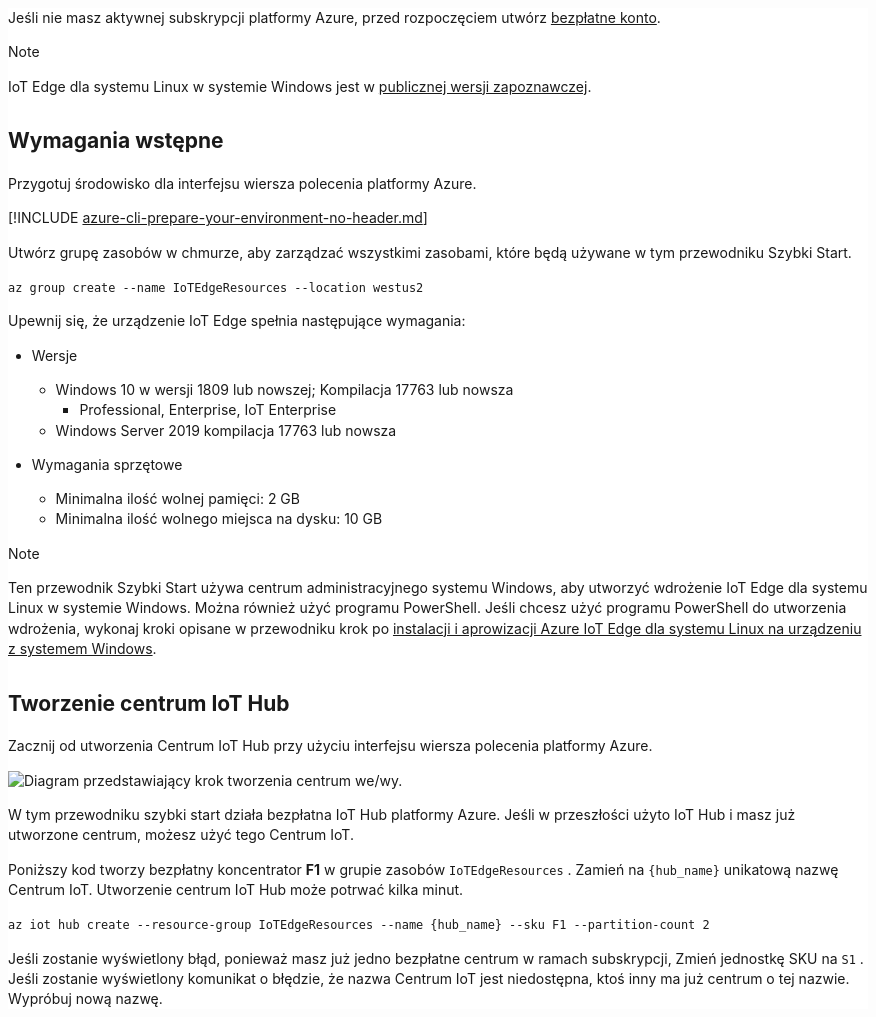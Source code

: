 Jeśli nie masz aktywnej subskrypcji platformy Azure, przed rozpoczęciem utwórz [bezpłatne konto](https://azure.microsoft.com/free).

>[!NOTE]
>IoT Edge dla systemu Linux w systemie Windows jest w [publicznej wersji zapoznawczej](https://azure.microsoft.com/support/legal/preview-supplemental-terms/).

## <a name="prerequisites"></a>Wymagania wstępne

Przygotuj środowisko dla interfejsu wiersza polecenia platformy Azure.

[!INCLUDE [azure-cli-prepare-your-environment-no-header.md](../../includes/azure-cli-prepare-your-environment-no-header.md)]

Utwórz grupę zasobów w chmurze, aby zarządzać wszystkimi zasobami, które będą używane w tym przewodniku Szybki Start.

   ```azurecli-interactive
   az group create --name IoTEdgeResources --location westus2
   ```

Upewnij się, że urządzenie IoT Edge spełnia następujące wymagania:

* Wersje
  * Windows 10 w wersji 1809 lub nowszej; Kompilacja 17763 lub nowsza
    * Professional, Enterprise, IoT Enterprise
  * Windows Server 2019 kompilacja 17763 lub nowsza

* Wymagania sprzętowe
  * Minimalna ilość wolnej pamięci: 2 GB
  * Minimalna ilość wolnego miejsca na dysku: 10 GB

>[!NOTE]
>Ten przewodnik Szybki Start używa centrum administracyjnego systemu Windows, aby utworzyć wdrożenie IoT Edge dla systemu Linux w systemie Windows. Można również użyć programu PowerShell. Jeśli chcesz użyć programu PowerShell do utworzenia wdrożenia, wykonaj kroki opisane w przewodniku krok po [instalacji i aprowizacji Azure IoT Edge dla systemu Linux na urządzeniu z systemem Windows](how-to-install-iot-edge-on-windows.md).

## <a name="create-an-iot-hub"></a>Tworzenie centrum IoT Hub

Zacznij od utworzenia Centrum IoT Hub przy użyciu interfejsu wiersza polecenia platformy Azure.

![Diagram przedstawiający krok tworzenia centrum we/wy.](./media/quickstart/create-iot-hub.png)

W tym przewodniku szybki start działa bezpłatna IoT Hub platformy Azure. Jeśli w przeszłości użyto IoT Hub i masz już utworzone centrum, możesz użyć tego Centrum IoT.

Poniższy kod tworzy bezpłatny koncentrator **F1** w grupie zasobów `IoTEdgeResources` . Zamień na `{hub_name}` unikatową nazwę Centrum IoT. Utworzenie centrum IoT Hub może potrwać kilka minut.

```azurecli-interactive
az iot hub create --resource-group IoTEdgeResources --name {hub_name} --sku F1 --partition-count 2
```

Jeśli zostanie wyświetlony błąd, ponieważ masz już jedno bezpłatne centrum w ramach subskrypcji, Zmień jednostkę SKU na `S1` . Jeśli zostanie wyświetlony komunikat o błędzie, że nazwa Centrum IoT jest niedostępna, ktoś inny ma już centrum o tej nazwie. Wypróbuj nową nazwę.
